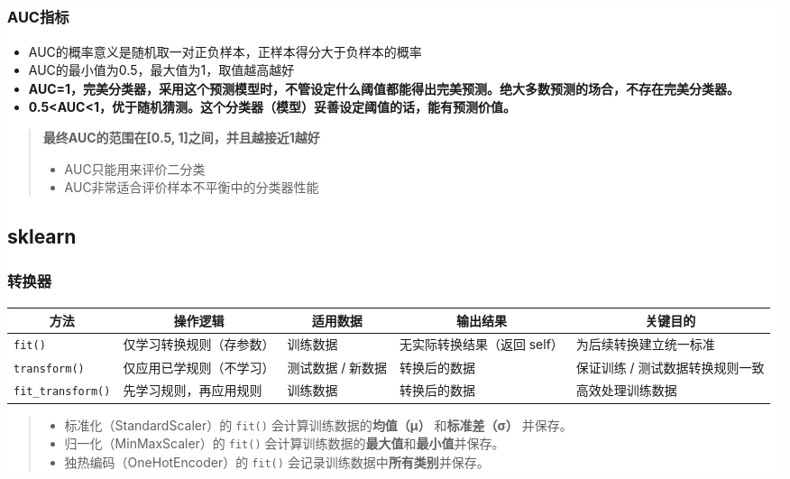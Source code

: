 ### AUC指标

- AUC的概率意义是随机取一对正负样本，正样本得分大于负样本的概率
- AUC的最小值为0.5，最大值为1，取值越高越好
- **AUC=1，完美分类器，采用这个预测模型时，不管设定什么阈值都能得出完美预测。绝大多数预测的场合，不存在完美分类器。**
- **0.5<AUC<1，优于随机猜测。这个分类器（模型）妥善设定阈值的话，能有预测价值。**

> **最终AUC的范围在[0.5, 1]之间，并且越接近1越好**
>
> - AUC只能用来评价二分类
> - AUC非常适合评价样本不平衡中的分类器性能

## sklearn

### 转换器

| 方法              | 操作逻辑                 | 适用数据          | 输出结果                    | 关键目的                        |
| ----------------- | ------------------------ | ----------------- | --------------------------- | ------------------------------- |
| `fit()`           | 仅学习转换规则（存参数） | 训练数据          | 无实际转换结果（返回 self） | 为后续转换建立统一标准          |
| `transform()`     | 仅应用已学规则（不学习） | 测试数据 / 新数据 | 转换后的数据                | 保证训练 / 测试数据转换规则一致 |
| `fit_transform()` | 先学习规则，再应用规则   | 训练数据          | 转换后的数据                | 高效处理训练数据                |

> - 标准化（StandardScaler）的 `fit()` 会计算训练数据的**均值（μ）** 和**标准差（σ）** 并保存。
> - 归一化（MinMaxScaler）的 `fit()` 会计算训练数据的**最大值**和**最小值**并保存。
> - 独热编码（OneHotEncoder）的 `fit()` 会记录训练数据中**所有类别**并保存。
